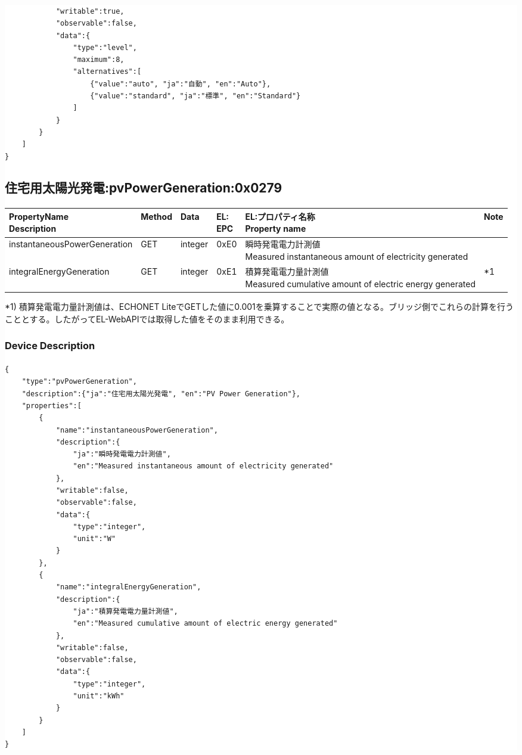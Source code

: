 ```
            "writable":true, 
            "observable":false,
            "data":{
                "type":"level",
                "maximum":8,
                "alternatives":[
                    {"value":"auto", "ja":"自動", "en":"Auto"},
                    {"value":"standard", "ja":"標準", "en":"Standard"}
                ]
            }
        }
    ]
}
```

## 住宅用太陽光発電:pvPowerGeneration:0x0279 

|PropertyName<br>Description|Method|Data|EL:<br>EPC|EL:プロパティ名称<br>Property name| Note |
|:--------------------------|:-----|:---|:---------|:-------------------------------|:---|
| instantaneousPowerGeneration | GET | integer | 0xE0 | 瞬時発電電力計測値<br>Measured instantaneous amount of electricity generated |
| integralEnergyGeneration | GET | integer | 0xE1 | 積算発電電力量計測値<br>Measured cumulative amount of electric energy generated |\*1|

\*1) 積算発電電力量計測値は、ECHONET LiteでGETした値に0.001を乗算することで実際の値となる。ブリッジ側でこれらの計算を行うこととする。したがってEL-WebAPIでは取得した値をそのまま利用できる。

### Device Description

```
{
    "type":"pvPowerGeneration",
    "description":{"ja":"住宅用太陽光発電", "en":"PV Power Generation"},
    "properties":[
        {
            "name":"instantaneousPowerGeneration",
            "description":{
                "ja":"瞬時発電電力計測値",
                "en":"Measured instantaneous amount of electricity generated"
            },
            "writable":false, 
            "observable":false,
            "data":{
                "type":"integer", 
                "unit":"W"
            }
        },
        {
            "name":"integralEnergyGeneration",
            "description":{
                "ja":"積算発電電力量計測値",
                "en":"Measured cumulative amount of electric energy generated"
            },
            "writable":false, 
            "observable":false,
            "data":{
                "type":"integer", 
                "unit":"kWh"
            }
        }
    ]
}
```
